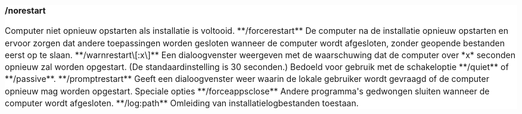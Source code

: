 **/norestart**
</td>
<td style="border:1px solid black;">
Computer niet opnieuw opstarten als installatie is voltooid.
</td>
</tr>
<tr>
<td style="border:1px solid black;">
**/forcerestart**
</td>
<td style="border:1px solid black;">
De computer na de installatie opnieuw opstarten en ervoor zorgen dat andere toepassingen worden gesloten wanneer de computer wordt afgesloten, zonder geopende bestanden eerst op te slaan.
</td>
</tr>
<tr class="alternateRow">
<td style="border:1px solid black;">
**/warnrestart\[:x\]**
</td>
<td style="border:1px solid black;">
Een dialoogvenster weergeven met de waarschuwing dat de computer over *x* seconden opnieuw zal worden opgestart. (De standaardinstelling is 30 seconden.) Bedoeld voor gebruik met de schakeloptie **/quiet** of **/passive**.
</td>
</tr>
<tr>
<td style="border:1px solid black;">
**/promptrestart**
</td>
<td style="border:1px solid black;">
Geeft een dialoogvenster weer waarin de lokale gebruiker wordt gevraagd of de computer opnieuw mag worden opgestart.
</td>
</tr>
<tr>
<th colspan="2">
Speciale opties
</th>
</tr>
<tr class="alternateRow">
<td style="border:1px solid black;">
**/forceappsclose**
</td>
<td style="border:1px solid black;">
Andere programma's gedwongen sluiten wanneer de computer wordt afgesloten.
</td>
</tr>
<tr>
<td style="border:1px solid black;">
**/log:path**
</td>
<td style="border:1px solid black;">
Omleiding van installatielogbestanden toestaan.
</td>
</tr>
</table>
 